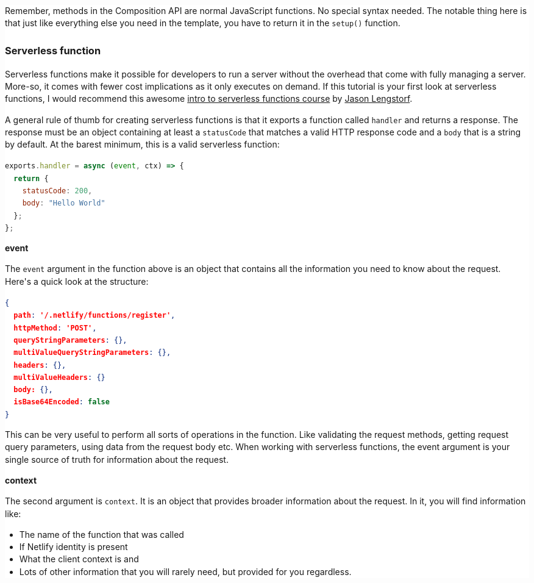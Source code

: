 Remember, methods in the Composition API are normal JavaScript functions. No special syntax needed. The notable thing here is that just like everything else you need in the template, you have to return it in the `setup()` function.

### Serverless function

Serverless functions make it possible for developers to run a server without the overhead that come with fully managing a server. More-so, it comes with fewer cost implications as it only executes on demand. If this tutorial is your first look at serverless functions, I would recommend this awesome [intro to serverless functions course](https://frontendmasters.com/courses/serverless-functions/) by [Jason Lengstorf](https://twitter.com/jlengstorf).

A general rule of thumb for creating serverless functions is that it exports a function called `handler` and returns a response. The response must be an object containing at least a `statusCode` that matches a valid HTTP response code and a `body` that is a string by default. At the barest minimum, this is a valid serverless function:

```javascript
exports.handler = async (event, ctx) => {
  return {
    statusCode: 200,
    body: "Hello World"
  };
};
```

**event**

The `event` argument in the function above is an object that contains all the information you need to know about the request. Here's a quick look at the structure:

```json
{
  path: '/.netlify/functions/register',
  httpMethod: 'POST',
  queryStringParameters: {},
  multiValueQueryStringParameters: {},
  headers: {},
  multiValueHeaders: {}
  body: {},
  isBase64Encoded: false
}
```

This can be very useful to perform all sorts of operations in the function. Like validating the request methods, getting request query parameters, using data from the request body etc. When working with serverless functions, the event argument is your single source of truth for information about the request.

**context**

The second argument is `context`. It is an object that provides broader information about the request. In it, you will find information like:

- The name of the function that was called
- If Netlify identity is present
- What the client context is and
- Lots of other information that you will rarely need, but provided for you regardless.
